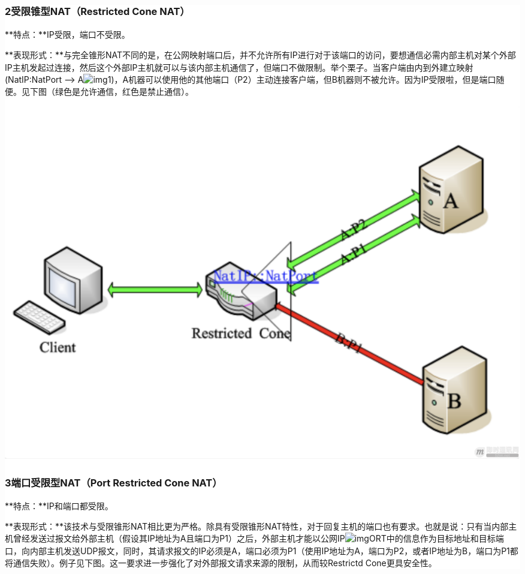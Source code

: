 

### 2受限锥型NAT（Restricted Cone NAT）


**特点：**IP受限，端口不受限。

**表现形式：**与完全锥形NAT不同的是，在公网映射端口后，并不允许所有IP进行对于该端口的访问，要想通信必需内部主机对某个外部IP主机发起过连接，然后这个外部IP主机就可以与该内部主机通信了，但端口不做限制。举个栗子。当客户端由内到外建立映射(NatIP:NatPort –> A![img](http://www.52im.net/static/image/smiley/default/tongue.gif)1)，A机器可以使用他的其他端口（P2）主动连接客户端，但B机器则不被允许。因为IP受限啦，但是端口随便。见下图（绿色是允许通信，红色是禁止通信）。



![通俗易懂：快速理解P2P技术中的NAT穿透原理_4.png](imgs/172312vads7rcico7jc5ai.png)





### 3端口受限型NAT（Port Restricted Cone NAT）


**特点：**IP和端口都受限。

**表现形式：**该技术与受限锥形NAT相比更为严格。除具有受限锥形NAT特性，对于回复主机的端口也有要求。也就是说：只有当内部主机曾经发送过报文给外部主机（假设其IP地址为A且端口为P1）之后，外部主机才能以公网IP![img](http://www.52im.net/static/image/smiley/default/tongue.gif)ORT中的信息作为目标地址和目标端口，向内部主机发送UDP报文，同时，其请求报文的IP必须是A，端口必须为P1（使用IP地址为A，端口为P2，或者IP地址为B，端口为P1都将通信失败）。例子见下图。这一要求进一步强化了对外部报文请求来源的限制，从而较Restrictd Cone更具安全性。
